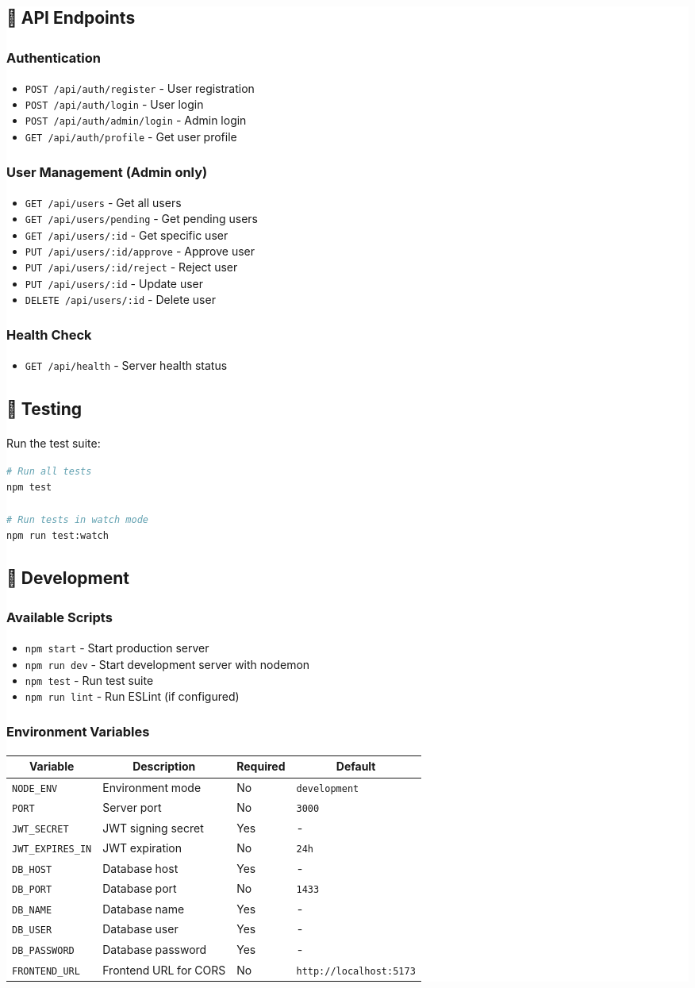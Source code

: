 ## 🔌 API Endpoints

### Authentication
- `POST /api/auth/register` - User registration
- `POST /api/auth/login` - User login
- `POST /api/auth/admin/login` - Admin login
- `GET /api/auth/profile` - Get user profile

### User Management (Admin only)
- `GET /api/users` - Get all users
- `GET /api/users/pending` - Get pending users
- `GET /api/users/:id` - Get specific user
- `PUT /api/users/:id/approve` - Approve user
- `PUT /api/users/:id/reject` - Reject user
- `PUT /api/users/:id` - Update user
- `DELETE /api/users/:id` - Delete user

### Health Check
- `GET /api/health` - Server health status

## 🧪 Testing

Run the test suite:

```bash
# Run all tests
npm test

# Run tests in watch mode
npm run test:watch
```

## 🔧 Development

### Available Scripts

- `npm start` - Start production server
- `npm run dev` - Start development server with nodemon
- `npm test` - Run test suite
- `npm run lint` - Run ESLint (if configured)

### Environment Variables

| Variable | Description | Required | Default |
|----------|-------------|----------|---------|
| `NODE_ENV` | Environment mode | No | `development` |
| `PORT` | Server port | No | `3000` |
| `JWT_SECRET` | JWT signing secret | Yes | - |
| `JWT_EXPIRES_IN` | JWT expiration | No | `24h` |
| `DB_HOST` | Database host | Yes | - |
| `DB_PORT` | Database port | No | `1433` |
| `DB_NAME` | Database name | Yes | - |
| `DB_USER` | Database user | Yes | - |
| `DB_PASSWORD` | Database password | Yes | - |
| `FRONTEND_URL` | Frontend URL for CORS | No | `http://localhost:5173` |
